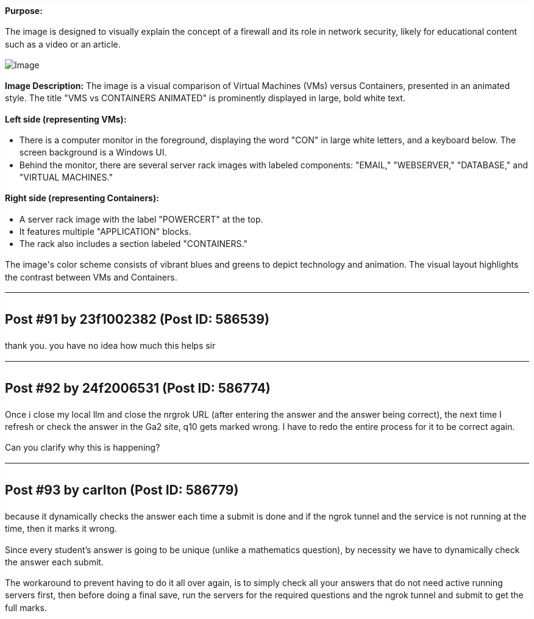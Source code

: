 **Purpose:**

The image is designed to visually explain the concept of a firewall and its role in network security, likely for educational content such as a video or an article.

![Image](https://europe1.discourse-cdn.com/flex013/uploads/iitm/original/3X/4/0/401ecaa00e6cd0305d3ad12930dca10de1f1d13f.jpeg)

**Image Description:** The image is a visual comparison of Virtual Machines (VMs) versus Containers, presented in an animated style. The title "VMS vs CONTAINERS ANIMATED" is prominently displayed in large, bold white text. 

**Left side (representing VMs):**

*   There is a computer monitor in the foreground, displaying the word "CON" in large white letters, and a keyboard below. The screen background is a Windows UI.
*   Behind the monitor, there are several server rack images with labeled components: "EMAIL," "WEBSERVER," "DATABASE," and "VIRTUAL MACHINES."

**Right side (representing Containers):**

*   A server rack image with the label "POWERCERT" at the top.
*   It features multiple "APPLICATION" blocks.
*   The rack also includes a section labeled "CONTAINERS."

The image's color scheme consists of vibrant blues and greens to depict technology and animation. The visual layout highlights the contrast between VMs and Containers.

---

## Post #91 by 23f1002382 (Post ID: 586539)
thank you. you have no idea how much this helps sir

---

## Post #92 by 24f2006531 (Post ID: 586774)
Once i close my local llm and close the nrgrok URL (after entering the answer and the answer being correct), the next time I refresh or check the answer in the Ga2 site, q10 gets marked wrong. I have to redo the entire process for it to be correct again.


Can you clarify why this is happening?

---

## Post #93 by carlton (Post ID: 586779)
because it dynamically checks the answer each time a submit is done and if the ngrok tunnel and the service is not running at the time, then it marks it wrong.


Since every student’s answer is going to be unique (unlike a mathematics question), by necessity we have to dynamically check the answer each submit.


The workaround to prevent having to do it all over again, is to simply check all your answers that do not need active running servers first, then before doing a final save, run the servers for the required questions and the ngrok tunnel and submit to get the full marks.
